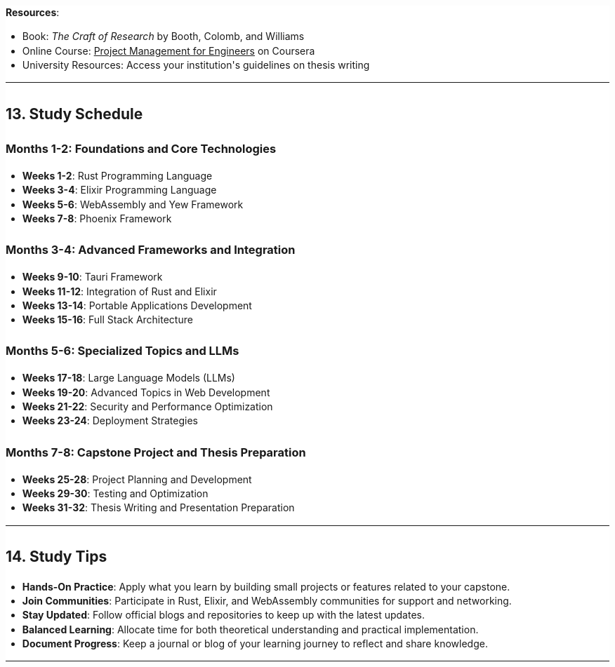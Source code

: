 **Resources**:

- Book: _The Craft of Research_ by Booth, Colomb, and Williams
- Online Course: [Project Management for Engineers](https://www.coursera.org/learn/project-management-engineering) on Coursera
- University Resources: Access your institution's guidelines on thesis writing

---

## 13. Study Schedule

### Months 1-2: Foundations and Core Technologies

- **Weeks 1-2**: Rust Programming Language
- **Weeks 3-4**: Elixir Programming Language
- **Weeks 5-6**: WebAssembly and Yew Framework
- **Weeks 7-8**: Phoenix Framework

### Months 3-4: Advanced Frameworks and Integration

- **Weeks 9-10**: Tauri Framework
- **Weeks 11-12**: Integration of Rust and Elixir
- **Weeks 13-14**: Portable Applications Development
- **Weeks 15-16**: Full Stack Architecture

### Months 5-6: Specialized Topics and LLMs

- **Weeks 17-18**: Large Language Models (LLMs)
- **Weeks 19-20**: Advanced Topics in Web Development
- **Weeks 21-22**: Security and Performance Optimization
- **Weeks 23-24**: Deployment Strategies

### Months 7-8: Capstone Project and Thesis Preparation

- **Weeks 25-28**: Project Planning and Development
- **Weeks 29-30**: Testing and Optimization
- **Weeks 31-32**: Thesis Writing and Presentation Preparation

---

## 14. Study Tips

- **Hands-On Practice**: Apply what you learn by building small projects or features related to your capstone.
- **Join Communities**: Participate in Rust, Elixir, and WebAssembly communities for support and networking.
- **Stay Updated**: Follow official blogs and repositories to keep up with the latest updates.
- **Balanced Learning**: Allocate time for both theoretical understanding and practical implementation.
- **Document Progress**: Keep a journal or blog of your learning journey to reflect and share knowledge.

---